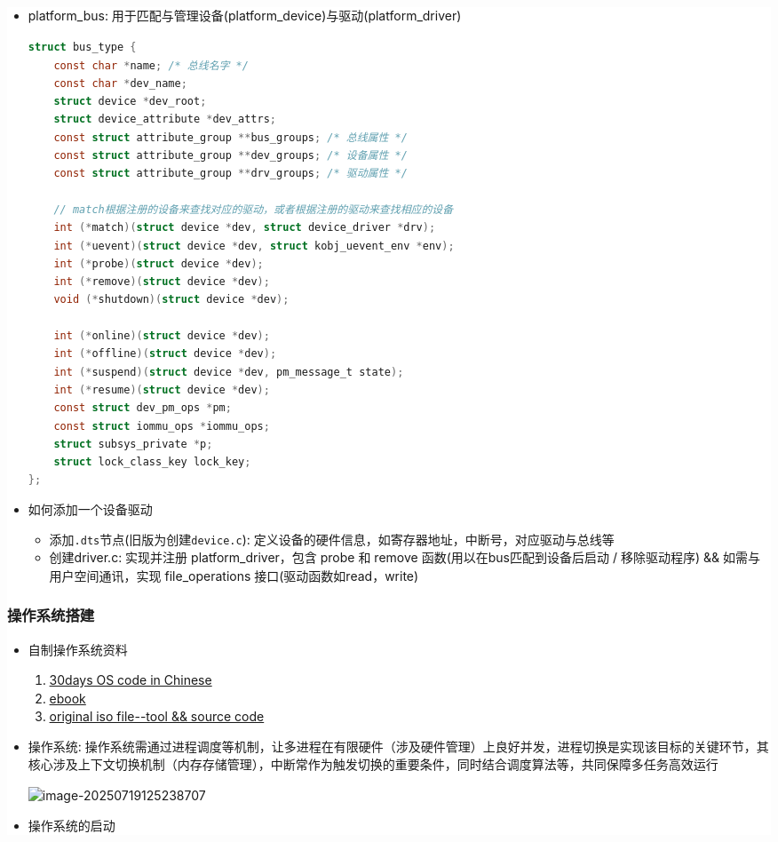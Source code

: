 * platform_bus: 用于匹配与管理设备(platform_device)与驱动(platform_driver)
  ```c
  struct bus_type {
      const char *name; /* 总线名字 */
      const char *dev_name;
      struct device *dev_root;
      struct device_attribute *dev_attrs;
      const struct attribute_group **bus_groups; /* 总线属性 */
      const struct attribute_group **dev_groups; /* 设备属性 */
      const struct attribute_group **drv_groups; /* 驱动属性 */
   
      // match根据注册的设备来查找对应的驱动，或者根据注册的驱动来查找相应的设备
      int (*match)(struct device *dev, struct device_driver *drv); 
      int (*uevent)(struct device *dev, struct kobj_uevent_env *env);
      int (*probe)(struct device *dev);
      int (*remove)(struct device *dev);
      void (*shutdown)(struct device *dev);
   
      int (*online)(struct device *dev);
      int (*offline)(struct device *dev);
      int (*suspend)(struct device *dev, pm_message_t state);
      int (*resume)(struct device *dev);
      const struct dev_pm_ops *pm;
      const struct iommu_ops *iommu_ops;
      struct subsys_private *p;
      struct lock_class_key lock_key;
  };
  
  ```

* 如何添加一个设备驱动

  * 添加`.dts`节点(旧版为创建`device.c`): 定义设备的硬件信息，如寄存器地址，中断号，对应驱动与总线等
  * 创建driver.c: 实现并注册 platform_driver，包含 probe 和 remove 函数(用以在bus匹配到设备后启动 / 移除驱动程序) && 如需与用户空间通讯，实现 file_operations 接口(驱动函数如read，write)



### 操作系统搭建

* 自制操作系统资料

  1. [30days OS code in Chinese](https://github.com/yourtion/30dayMakeOS)
  2. [ebook](https://github.com/KnightCpp/The-C-Book/blob/master/%5B30%E5%A4%A9%E8%87%AA%E5%88%B6%E6%93%8D%E4%BD%9C%E7%B3%BB%E7%BB%9F%5D.(%E5%B7%9D%E5%90%88%E7%A7%80%E5%AE%9E).%E5%91%A8%E8%87%AA%E6%81%92%E7%AD%89.%E6%89%AB%E6%8F%8F%E7%89%88.pdf)
  3. [original iso file--tool && source code](https://github.com/sky5454/30daysMakeOS-Origin-ISOfiles)

* 操作系统: 操作系统需通过进程调度等机制，让多进程在有限硬件（涉及硬件管理）上良好并发，进程切换是实现该目标的关键环节，其核心涉及上下文切换机制（内存存储管理），中断常作为触发切换的重要条件，同时结合调度算法等，共同保障多任务高效运行

  ![image-20250719125238707](https://cdn.jsdelivr.net/gh/laotianye01/img_bed@image/note_image/image-20250719125238707.png)

* 操作系统的启动
